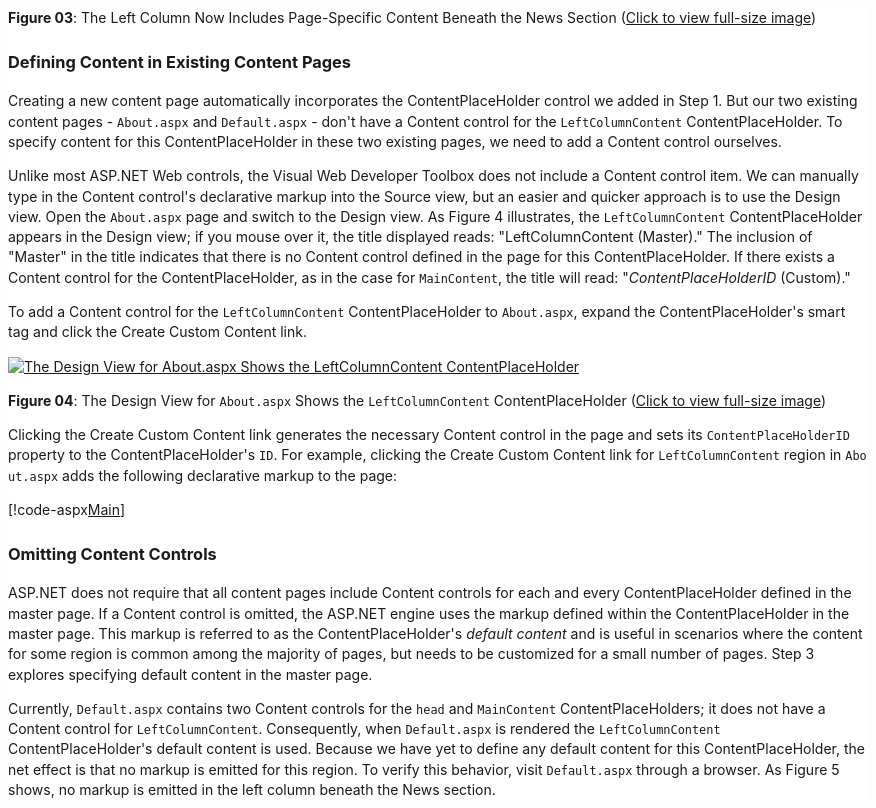 **Figure 03**: The Left Column Now Includes Page-Specific Content Beneath the News Section  ([Click to view full-size image](multiple-contentplaceholders-and-default-content-vb/_static/image9.png))


### Defining Content in Existing Content Pages

Creating a new content page automatically incorporates the ContentPlaceHolder control we added in Step 1. But our two existing content pages - `About.aspx` and `Default.aspx` - don't have a Content control for the `LeftColumnContent` ContentPlaceHolder. To specify content for this ContentPlaceHolder in these two existing pages, we need to add a Content control ourselves.

Unlike most ASP.NET Web controls, the Visual Web Developer Toolbox does not include a Content control item. We can manually type in the Content control's declarative markup into the Source view, but an easier and quicker approach is to use the Design view. Open the `About.aspx` page and switch to the Design view. As Figure 4 illustrates, the `LeftColumnContent` ContentPlaceHolder appears in the Design view; if you mouse over it, the title displayed reads: "LeftColumnContent (Master)." The inclusion of "Master" in the title indicates that there is no Content control defined in the page for this ContentPlaceHolder. If there exists a Content control for the ContentPlaceHolder, as in the case for `MainContent`, the title will read: "*ContentPlaceHolderID* (Custom)."

To add a Content control for the `LeftColumnContent` ContentPlaceHolder to `About.aspx`, expand the ContentPlaceHolder's smart tag and click the Create Custom Content link.


[![The Design View for About.aspx Shows the LeftColumnContent ContentPlaceHolder](multiple-contentplaceholders-and-default-content-vb/_static/image11.png)](multiple-contentplaceholders-and-default-content-vb/_static/image10.png)

**Figure 04**: The Design View for `About.aspx` Shows the `LeftColumnContent` ContentPlaceHolder  ([Click to view full-size image](multiple-contentplaceholders-and-default-content-vb/_static/image12.png))


Clicking the Create Custom Content link generates the necessary Content control in the page and sets its `ContentPlaceHolderID` property to the ContentPlaceHolder's `ID`. For example, clicking the Create Custom Content link for `LeftColumnContent` region in `About.aspx` adds the following declarative markup to the page:

[!code-aspx[Main](multiple-contentplaceholders-and-default-content-vb/samples/sample3.aspx)]

### Omitting Content Controls

ASP.NET does not require that all content pages include Content controls for each and every ContentPlaceHolder defined in the master page. If a Content control is omitted, the ASP.NET engine uses the markup defined within the ContentPlaceHolder in the master page. This markup is referred to as the ContentPlaceHolder's *default content* and is useful in scenarios where the content for some region is common among the majority of pages, but needs to be customized for a small number of pages. Step 3 explores specifying default content in the master page.

Currently, `Default.aspx` contains two Content controls for the `head` and `MainContent` ContentPlaceHolders; it does not have a Content control for `LeftColumnContent`. Consequently, when `Default.aspx` is rendered the `LeftColumnContent` ContentPlaceHolder's default content is used. Because we have yet to define any default content for this ContentPlaceHolder, the net effect is that no markup is emitted for this region. To verify this behavior, visit `Default.aspx` through a browser. As Figure 5 shows, no markup is emitted in the left column beneath the News section.
